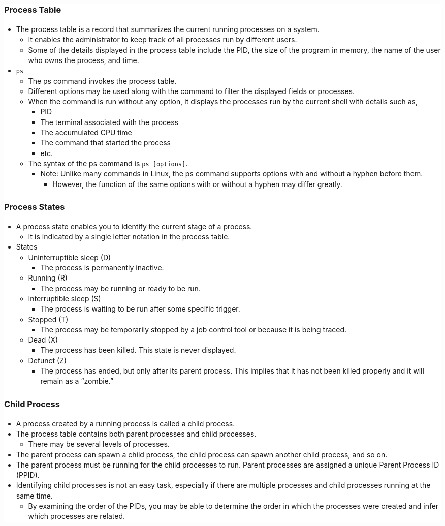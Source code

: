### Process Table
- The process table is a record that summarizes the current running processes on a system. 
    - It enables the administrator to keep track of all processes run by different users. 
    - Some of the details displayed in the process table include the PID, the size of the program in memory, the name of the user who owns the process, and time.
- `ps`
    - The ps command invokes the process table. 
    - Different options may be used along with the command to filter the displayed fields or processes.
    - When the command is run without any option, it displays the processes run by the current shell with details such as,
        - PID
        - The terminal associated with the process
        - The accumulated CPU time
        - The command that started the process
        - etc.
    - The syntax of the ps command is `ps [options]`.
        - Note: Unlike many commands in Linux, the ps command supports options with and without a hyphen before them. 
            - However, the function of the same options with or without a hyphen may differ greatly.

### Process States
- A process state enables you to identify the current stage of a process. 
    - It is indicated by a single letter notation in the process table.
- States
    - Uninterruptible sleep (D) 
        - The process is permanently inactive. 
    - Running (R) 
        - The process may be running or ready to be run. 
    - Interruptible sleep (S) 
        - The process is waiting to be run after some specific trigger. 
    - Stopped (T) 
        - The process may be temporarily stopped by a job control tool or because it is being traced. 
    - Dead (X) 
        - The process has been killed. This state is never displayed. 
    - Defunct (Z) 
        - The process has ended, but only after its parent process. This implies that it has not been killed properly and it will remain as a “zombie.” 

### Child Process
- A process created by a running process is called a child process. 
- The process table contains both parent processes and child processes. 
    - There may be several levels of processes. 
- The parent process can spawn a child process, the child process can spawn another child process, and so on. 
- The parent process must be running for the child processes to run. Parent processes are assigned a unique Parent Process ID (PPID).
- Identifying child processes is not an easy task, especially if there are multiple processes and child processes running at the same time. 
    - By examining the order of the PIDs, you may be able to determine the order in which the processes were created and infer which processes are related.
